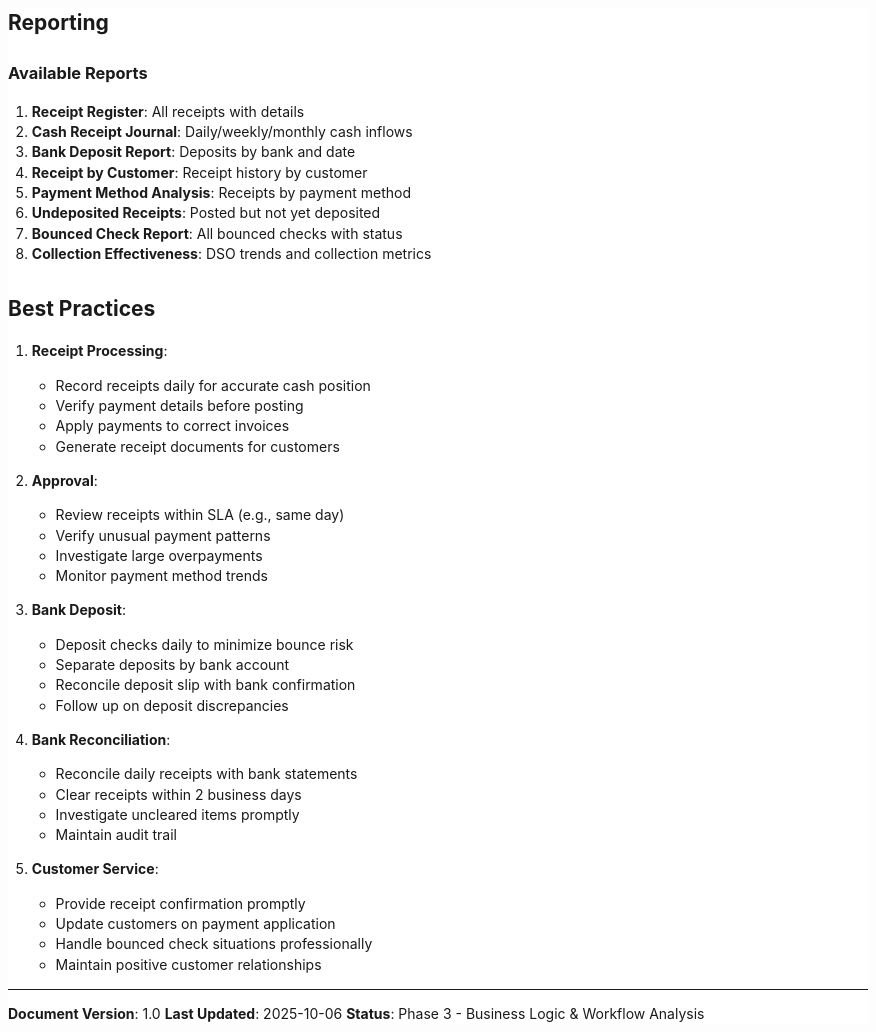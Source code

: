 ## Reporting

### Available Reports

1. **Receipt Register**: All receipts with details
2. **Cash Receipt Journal**: Daily/weekly/monthly cash inflows
3. **Bank Deposit Report**: Deposits by bank and date
4. **Receipt by Customer**: Receipt history by customer
5. **Payment Method Analysis**: Receipts by payment method
6. **Undeposited Receipts**: Posted but not yet deposited
7. **Bounced Check Report**: All bounced checks with status
8. **Collection Effectiveness**: DSO trends and collection metrics

## Best Practices

1. **Receipt Processing**:
   - Record receipts daily for accurate cash position
   - Verify payment details before posting
   - Apply payments to correct invoices
   - Generate receipt documents for customers

2. **Approval**:
   - Review receipts within SLA (e.g., same day)
   - Verify unusual payment patterns
   - Investigate large overpayments
   - Monitor payment method trends

3. **Bank Deposit**:
   - Deposit checks daily to minimize bounce risk
   - Separate deposits by bank account
   - Reconcile deposit slip with bank confirmation
   - Follow up on deposit discrepancies

4. **Bank Reconciliation**:
   - Reconcile daily receipts with bank statements
   - Clear receipts within 2 business days
   - Investigate uncleared items promptly
   - Maintain audit trail

5. **Customer Service**:
   - Provide receipt confirmation promptly
   - Update customers on payment application
   - Handle bounced check situations professionally
   - Maintain positive customer relationships

---

**Document Version**: 1.0
**Last Updated**: 2025-10-06
**Status**: Phase 3 - Business Logic & Workflow Analysis
